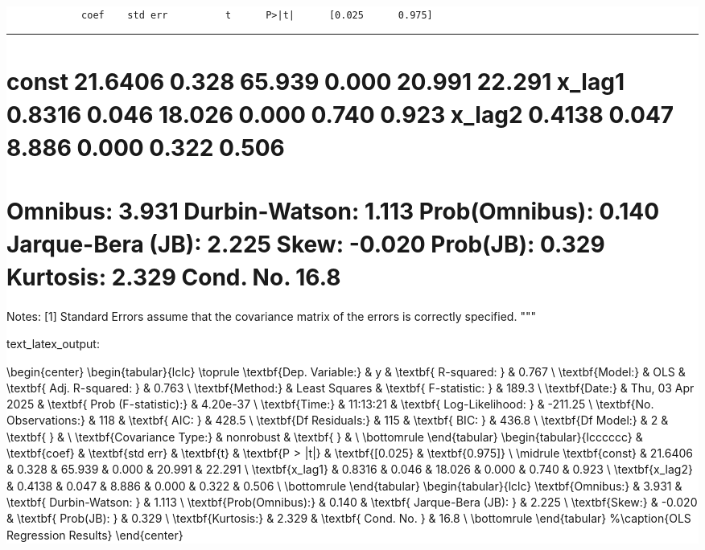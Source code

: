                  coef    std err          t      P>|t|      [0.025      0.975]
------------------------------------------------------------------------------
const         21.6406      0.328     65.939      0.000      20.991      22.291
x_lag1         0.8316      0.046     18.026      0.000       0.740       0.923
x_lag2         0.4138      0.047      8.886      0.000       0.322       0.506
==============================================================================
Omnibus:                        3.931   Durbin-Watson:                   1.113
Prob(Omnibus):                  0.140   Jarque-Bera (JB):                2.225
Skew:                          -0.020   Prob(JB):                        0.329
Kurtosis:                       2.329   Cond. No.                         16.8
==============================================================================

Notes:
[1] Standard Errors assume that the covariance matrix of the errors is correctly specified.
"""


text_latex_output:

\begin{center}
\begin{tabular}{lclc}
\toprule
\textbf{Dep. Variable:}    &        y         & \textbf{  R-squared:         } &     0.767   \\
\textbf{Model:}            &       OLS        & \textbf{  Adj. R-squared:    } &     0.763   \\
\textbf{Method:}           &  Least Squares   & \textbf{  F-statistic:       } &     189.3   \\
\textbf{Date:}             & Thu, 03 Apr 2025 & \textbf{  Prob (F-statistic):} &  4.20e-37   \\
\textbf{Time:}             &     11:13:21     & \textbf{  Log-Likelihood:    } &   -211.25   \\
\textbf{No. Observations:} &         118      & \textbf{  AIC:               } &     428.5   \\
\textbf{Df Residuals:}     &         115      & \textbf{  BIC:               } &     436.8   \\
\textbf{Df Model:}         &           2      & \textbf{                     } &             \\
\textbf{Covariance Type:}  &    nonrobust     & \textbf{                     } &             \\
\bottomrule
\end{tabular}
\begin{tabular}{lcccccc}
                 & \textbf{coef} & \textbf{std err} & \textbf{t} & \textbf{P$> |$t$|$} & \textbf{[0.025} & \textbf{0.975]}  \\
\midrule
\textbf{const}   &      21.6406  &        0.328     &    65.939  &         0.000        &       20.991    &       22.291     \\
\textbf{x\_lag1} &       0.8316  &        0.046     &    18.026  &         0.000        &        0.740    &        0.923     \\
\textbf{x\_lag2} &       0.4138  &        0.047     &     8.886  &         0.000        &        0.322    &        0.506     \\
\bottomrule
\end{tabular}
\begin{tabular}{lclc}
\textbf{Omnibus:}       &  3.931 & \textbf{  Durbin-Watson:     } &    1.113  \\
\textbf{Prob(Omnibus):} &  0.140 & \textbf{  Jarque-Bera (JB):  } &    2.225  \\
\textbf{Skew:}          & -0.020 & \textbf{  Prob(JB):          } &    0.329  \\
\textbf{Kurtosis:}      &  2.329 & \textbf{  Cond. No.          } &     16.8  \\
\bottomrule
\end{tabular}
%\caption{OLS Regression Results}
\end{center}
